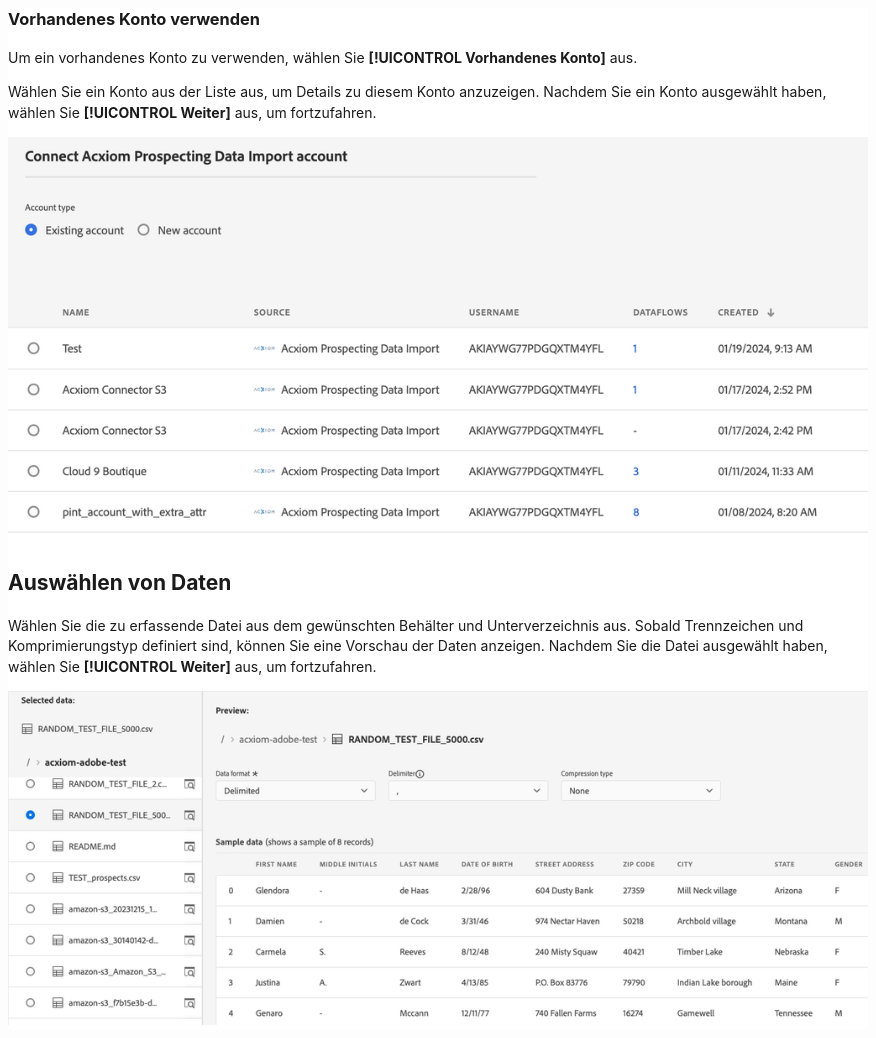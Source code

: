 ### Vorhandenes Konto verwenden

Um ein vorhandenes Konto zu verwenden, wählen Sie **[!UICONTROL Vorhandenes Konto]** aus.

Wählen Sie ein Konto aus der Liste aus, um Details zu diesem Konto anzuzeigen. Nachdem Sie ein Konto ausgewählt haben, wählen Sie **[!UICONTROL Weiter]** aus, um fortzufahren.

![Die vorhandene Kontoschnittstelle des Ursprungs-Workflows.](../../../../images/tutorials/create/acxiom-prospect-suppression-data-sourcing/image-source-existing-account.png)

## Auswählen von Daten

Wählen Sie die zu erfassende Datei aus dem gewünschten Behälter und Unterverzeichnis aus. Sobald Trennzeichen und Komprimierungstyp definiert sind, können Sie eine Vorschau der Daten anzeigen. Nachdem Sie die Datei ausgewählt haben, wählen Sie **[!UICONTROL Weiter]** aus, um fortzufahren.

![Die Oberfläche für die Auswahl von Daten und die Dateivorschau des Ursprungs-Workflows.](../../../../images/tutorials/create/acxiom-prospect-suppression-data-sourcing/image-source-preview.png)
